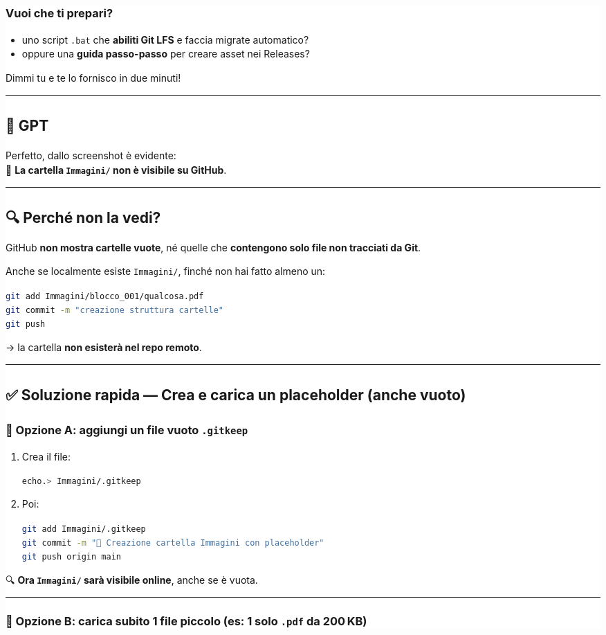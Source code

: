 
###  Vuoi che ti prepari?
- uno script `.bat` che **abiliti Git LFS** e faccia migrate automatico?
- oppure una **guida passo-passo** per creare asset nei Releases?

Dimmi tu e te lo fornisco in due minuti!

---

## 🤖 **GPT**

Perfetto, dallo screenshot è evidente:  
📁 **La cartella `Immagini/` non è visibile su GitHub**.

---

## 🔍 Perché non la vedi?

GitHub **non mostra cartelle vuote**, né quelle che **contengono solo file non tracciati da Git**.

Anche se localmente esiste `Immagini/`, finché non hai fatto almeno un:

```bash
git add Immagini/blocco_001/qualcosa.pdf
git commit -m "creazione struttura cartelle"
git push
```

→ la cartella **non esisterà nel repo remoto**.

---

## ✅ Soluzione rapida — Crea e carica un placeholder (anche vuoto)

### 🔨 Opzione A: aggiungi un file vuoto `.gitkeep`

1. Crea il file:
   ```bash
   echo.> Immagini/.gitkeep
   ```

2. Poi:
   ```bash
   git add Immagini/.gitkeep
   git commit -m "📁 Creazione cartella Immagini con placeholder"
   git push origin main
   ```

🔍 **Ora `Immagini/` sarà visibile online**, anche se è vuota.

---

### 🔨 Opzione B: carica subito 1 file piccolo (es: 1 solo `.pdf` da 200 KB)
